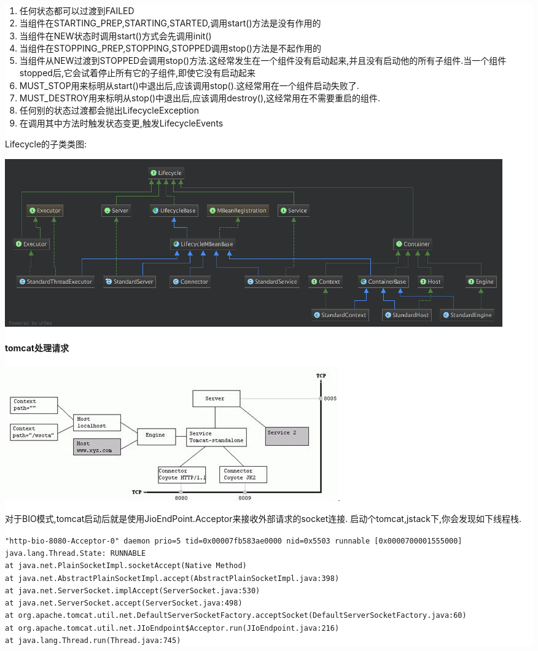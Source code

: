 1.  任何状态都可以过渡到FAILED
2.  当组件在STARTING_PREP,STARTING,STARTED,调用start()方法是没有作用的
3.  当组件在NEW状态时调用start()方式会先调用init()
4.  当组件在STOPPING_PREP,STOPPING,STOPPED调用stop()方法是不起作用的
5.  当组件从NEW过渡到STOPPED会调用stop()方法.这经常发生在一个组件没有启动起来,并且没有启动他的所有子组件.当一个组件stopped后,它会试着停止所有它的子组件,即使它没有启动起来
6.  MUST_STOP用来标明从start()中退出后,应该调用stop().这经常用在一个组件启动失败了.
7.  MUST_DESTROY用来标明从stop()中退出后,应该调用destroy(),这经常用在不需要重启的组件.
8.  任何别的状态过渡都会抛出LifecycleException
9.  在调用其中方法时触发状态变更,触发LifecycleEvents

Lifecycle的子类类图:

![Lifecycle子类](/images/soft/tomcat_lifecycle.png)

#### tomcat处理请求

![tomcat处理请求](/images/soft/tomcat_handle_request.jpg)

对于BIO模式,tomcat启动后就是使用JioEndPoint.Acceptor来接收外部请求的socket连接. 启动个tomcat,jstack下,你会发现如下线程栈.

    "http-bio-8080-Acceptor-0" daemon prio=5 tid=0x00007fb583ae0000 nid=0x5503 runnable [0x0000700001555000]
    java.lang.Thread.State: RUNNABLE
	at java.net.PlainSocketImpl.socketAccept(Native Method)
	at java.net.AbstractPlainSocketImpl.accept(AbstractPlainSocketImpl.java:398)
	at java.net.ServerSocket.implAccept(ServerSocket.java:530)
	at java.net.ServerSocket.accept(ServerSocket.java:498)
	at org.apache.tomcat.util.net.DefaultServerSocketFactory.acceptSocket(DefaultServerSocketFactory.java:60)
	at org.apache.tomcat.util.net.JIoEndpoint$Acceptor.run(JIoEndpoint.java:216)
	at java.lang.Thread.run(Thread.java:745)
